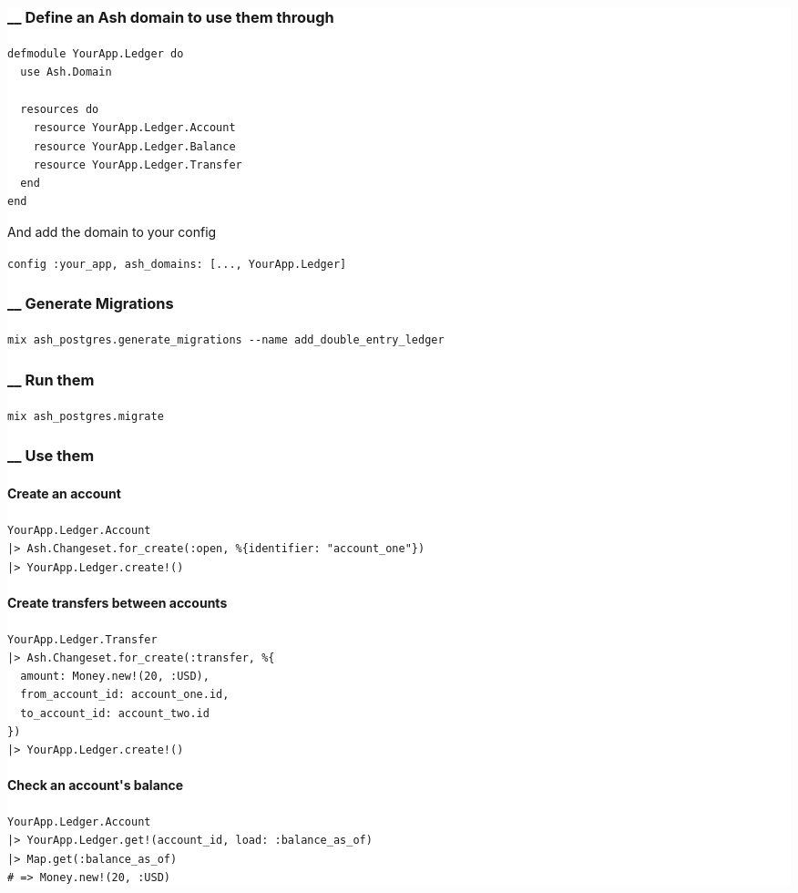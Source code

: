 

###  __ Define an Ash domain to use them through
    
    
    defmodule YourApp.Ledger do
      use Ash.Domain
    
      resources do
        resource YourApp.Ledger.Account
        resource YourApp.Ledger.Balance
        resource YourApp.Ledger.Transfer
      end
    end

And add the domain to your config

`config :your_app, ash_domains: [..., YourApp.Ledger]`

###  __ Generate Migrations

`mix ash_postgres.generate_migrations --name add_double_entry_ledger`

###  __ Run them

`mix ash_postgres.migrate`

###  __ Use them

#### Create an account
    
    
    YourApp.Ledger.Account
    |> Ash.Changeset.for_create(:open, %{identifier: "account_one"})
    |> YourApp.Ledger.create!()

#### Create transfers between accounts
    
    
    YourApp.Ledger.Transfer
    |> Ash.Changeset.for_create(:transfer, %{
      amount: Money.new!(20, :USD),
      from_account_id: account_one.id,
      to_account_id: account_two.id
    })
    |> YourApp.Ledger.create!()

#### Check an account's balance
    
    
    YourApp.Ledger.Account
    |> YourApp.Ledger.get!(account_id, load: :balance_as_of)
    |> Map.get(:balance_as_of)
    # => Money.new!(20, :USD)
